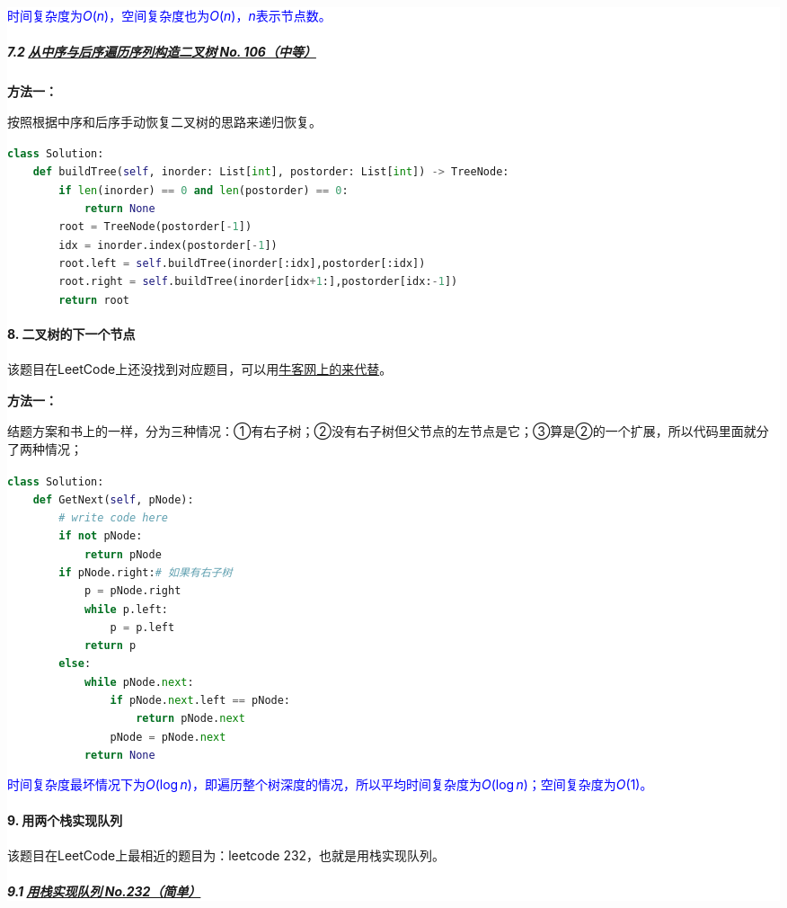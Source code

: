 <font color = blue>时间复杂度为$O(n)$，空间复杂度也为$O(n)$，$n$表示节点数。</font>

##### <span id = 'id72'>7.2 [从中序与后序遍历序列构造二叉树 No. 106（中等）](https://leetcode-cn.com/problems/construct-binary-tree-from-inorder-and-postorder-traversal/)</span>

**方法一：**

按照根据中序和后序手动恢复二叉树的思路来递归恢复。

```python
class Solution:
    def buildTree(self, inorder: List[int], postorder: List[int]) -> TreeNode:
        if len(inorder) == 0 and len(postorder) == 0:
            return None
        root = TreeNode(postorder[-1])
        idx = inorder.index(postorder[-1])
        root.left = self.buildTree(inorder[:idx],postorder[:idx])
        root.right = self.buildTree(inorder[idx+1:],postorder[idx:-1])
        return root
```

#### <span id = "id8">8. 二叉树的下一个节点</span>

该题目在LeetCode上还没找到对应题目，可以用[牛客网上的来代替](https://www.nowcoder.com/questionTerminal/9023a0c988684a53960365b889ceaf5e)。

**方法一：**

结题方案和书上的一样，分为三种情况：①有右子树；②没有右子树但父节点的左节点是它；③算是②的一个扩展，所以代码里面就分了两种情况；

```python
class Solution:
    def GetNext(self, pNode):
        # write code here
        if not pNode:
            return pNode
        if pNode.right:# 如果有右子树
            p = pNode.right
            while p.left:
                p = p.left
            return p
        else:
            while pNode.next:
                if pNode.next.left == pNode:
                    return pNode.next
                pNode = pNode.next
            return None
```

<font color = blue>时间复杂度最坏情况下为$O(\log{n})$，即遍历整个树深度的情况，所以平均时间复杂度为$O(\log{n})$；空间复杂度为$O(1)$。</font>

#### <span id = "id9">9. 用两个栈实现队列</span>

该题目在LeetCode上最相近的题目为：leetcode 232，也就是用栈实现队列。

##### <span id = "id91">9.1 [ 用栈实现队列 No.232（简单）](https://leetcode-cn.com/problems/implement-queue-using-stacks/)</span>
